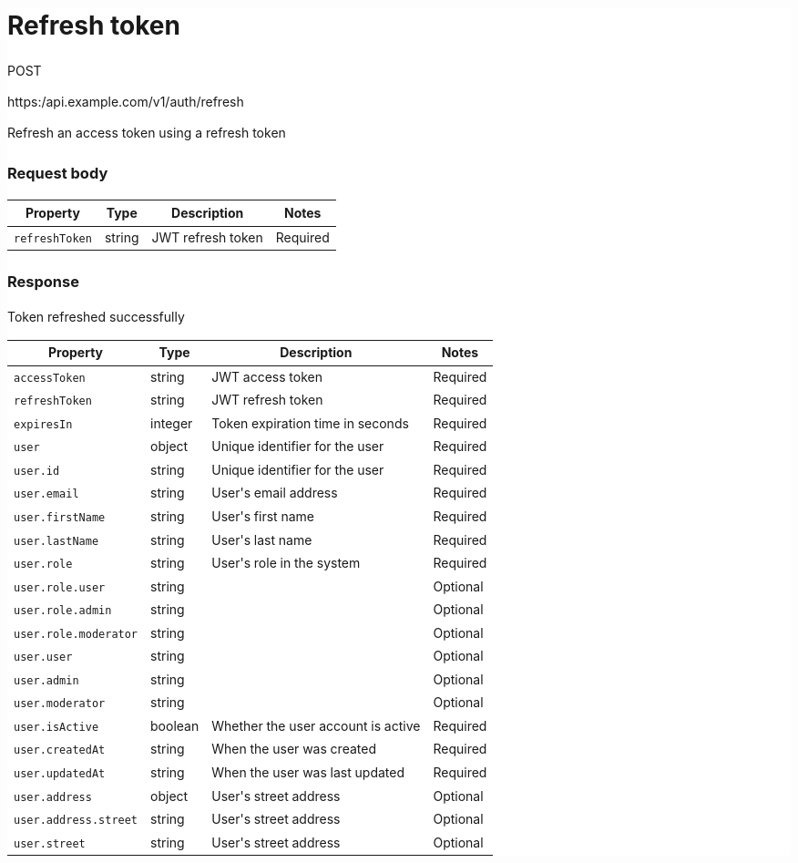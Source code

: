 Refresh token
=============

POST

https:/api.example.com/v1/auth/refresh

Refresh an access token using a refresh token

### Request body

| Property | Type | Description | Notes |
|----------|------|-------------|-------|
| `refreshToken` | string | JWT refresh token | Required |

### Response

Token refreshed successfully

| Property | Type | Description | Notes |
|----------|------|-------------|-------|
| `accessToken` | string | JWT access token | Required |
| `refreshToken` | string | JWT refresh token | Required |
| `expiresIn` | integer | Token expiration time in seconds | Required |
| `user` | object | Unique identifier for the user | Required |
| `user.id` | string | Unique identifier for the user | Required |
| `user.email` | string | User's email address | Required |
| `user.firstName` | string | User's first name | Required |
| `user.lastName` | string | User's last name | Required |
| `user.role` | string | User's role in the system | Required |
| `user.role.user` | string |  | Optional |
| `user.role.admin` | string |  | Optional |
| `user.role.moderator` | string |  | Optional |
| `user.user` | string |  | Optional |
| `user.admin` | string |  | Optional |
| `user.moderator` | string |  | Optional |
| `user.isActive` | boolean | Whether the user account is active | Required |
| `user.createdAt` | string | When the user was created | Required |
| `user.updatedAt` | string | When the user was last updated | Required |
| `user.address` | object | User's street address | Optional |
| `user.address.street` | string | User's street address | Optional |
| `user.street` | string | User's street address | Optional |
